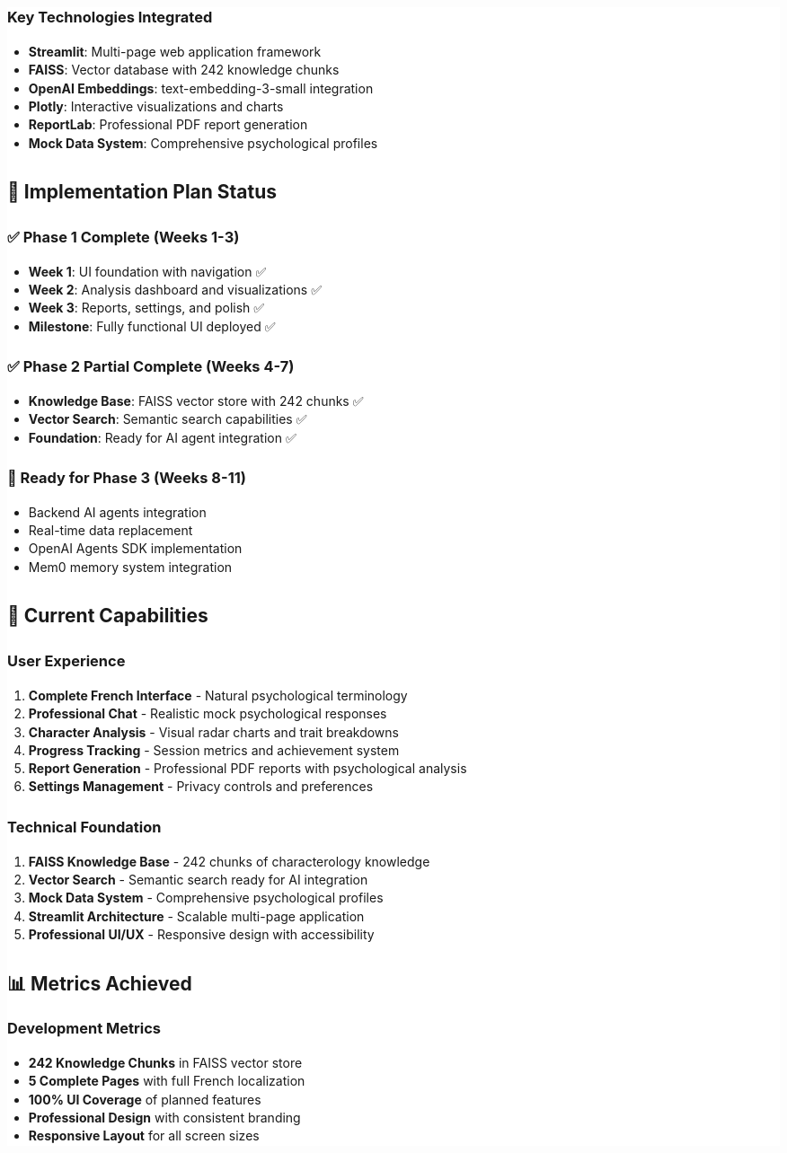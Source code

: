 ### Key Technologies Integrated
- **Streamlit**: Multi-page web application framework
- **FAISS**: Vector database with 242 knowledge chunks
- **OpenAI Embeddings**: text-embedding-3-small integration
- **Plotly**: Interactive visualizations and charts
- **ReportLab**: Professional PDF report generation
- **Mock Data System**: Comprehensive psychological profiles

## 🎯 Implementation Plan Status

### ✅ Phase 1 Complete (Weeks 1-3)
- **Week 1**: UI foundation with navigation ✅
- **Week 2**: Analysis dashboard and visualizations ✅  
- **Week 3**: Reports, settings, and polish ✅
- **Milestone**: Fully functional UI deployed ✅

### ✅ Phase 2 Partial Complete (Weeks 4-7)
- **Knowledge Base**: FAISS vector store with 242 chunks ✅
- **Vector Search**: Semantic search capabilities ✅
- **Foundation**: Ready for AI agent integration ✅

### 🔄 Ready for Phase 3 (Weeks 8-11)
- Backend AI agents integration
- Real-time data replacement
- OpenAI Agents SDK implementation
- Mem0 memory system integration

## 🚀 Current Capabilities

### User Experience
1. **Complete French Interface** - Natural psychological terminology
2. **Professional Chat** - Realistic mock psychological responses
3. **Character Analysis** - Visual radar charts and trait breakdowns  
4. **Progress Tracking** - Session metrics and achievement system
5. **Report Generation** - Professional PDF reports with psychological analysis
6. **Settings Management** - Privacy controls and preferences

### Technical Foundation
1. **FAISS Knowledge Base** - 242 chunks of characterology knowledge
2. **Vector Search** - Semantic search ready for AI integration
3. **Mock Data System** - Comprehensive psychological profiles
4. **Streamlit Architecture** - Scalable multi-page application
5. **Professional UI/UX** - Responsive design with accessibility

## 📊 Metrics Achieved

### Development Metrics
- **242 Knowledge Chunks** in FAISS vector store
- **5 Complete Pages** with full French localization
- **100% UI Coverage** of planned features
- **Professional Design** with consistent branding
- **Responsive Layout** for all screen sizes
